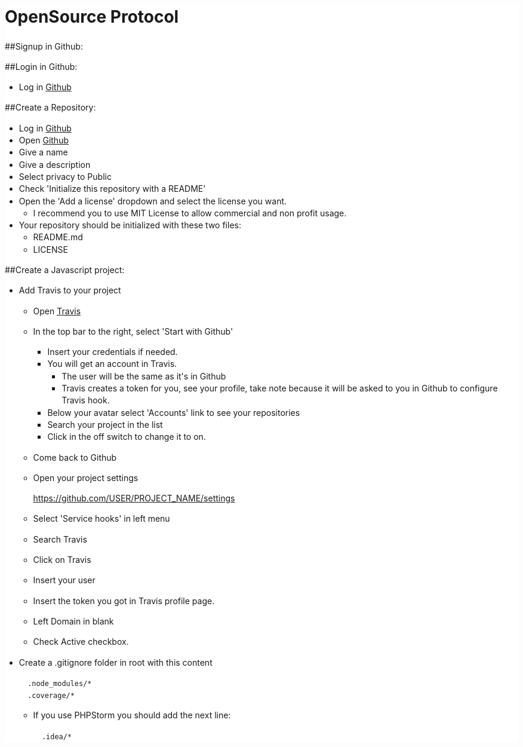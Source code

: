 # OpenSource Protocol

##Signup in Github:

##Login in Github:

* Log in [Github](https://github.com/login)

##Create a Repository:

* Log in [Github](https://github.com/login)
* Open [Github](https://github.com/new)
* Give a name
* Give a description
* Select privacy to Public
* Check 'Initialize this repository with a README'
* Open the 'Add a license' dropdown and select the license you want.
    * I recommend you to use MIT License to allow commercial and non profit usage.
* Your repository should be initialized with these two files:
    * README.md
    * LICENSE


##Create a Javascript project:
* Add Travis to your project
    * Open [Travis](https://travis-ci.org/)
    * In the top bar to the right, select 'Start with Github'
        * Insert your credentials if needed.
        * You will get an account in Travis.
            * The user will be the same as it's in Github
            * Travis creates a token for you, see your profile, take note because it will be asked to you in Github to configure Travis hook.
        * Below your avatar select 'Accounts' link to see your repositories
        * Search your project in the list
        * Click in the off switch to change it to on.
    * Come back to Github
    * Open your project settings

        https://github.com/USER/PROJECT_NAME/settings

    * Select 'Service hooks' in left menu
    * Search Travis
    * Click on Travis
    * Insert your user
    * Insert the token you got in Travis profile page.
    * Left Domain in blank
    * Check Active checkbox.
* Create a .gitignore folder in root with this content

        .node_modules/*
        .coverage/*

    * If you use PHPStorm you should add the next line:

            .idea/*
